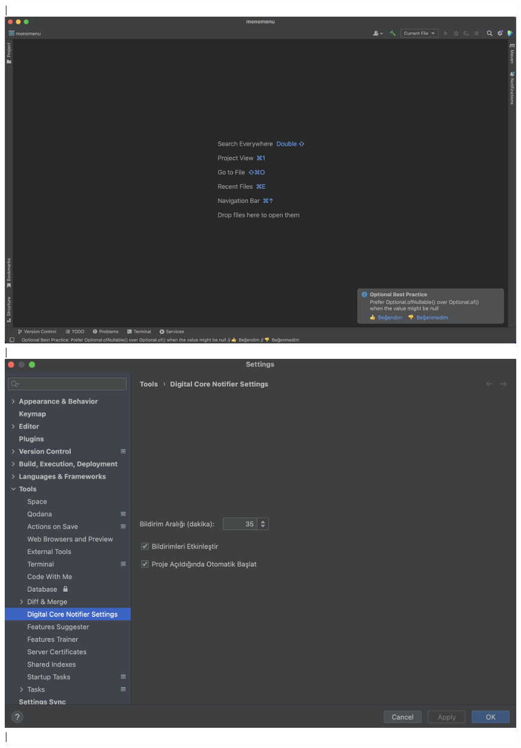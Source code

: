 | ![Notification](docs/images/exampleNotify.png) | ![Settings](docs/images/digitalCoreNotifierSettingsUI.png) |
